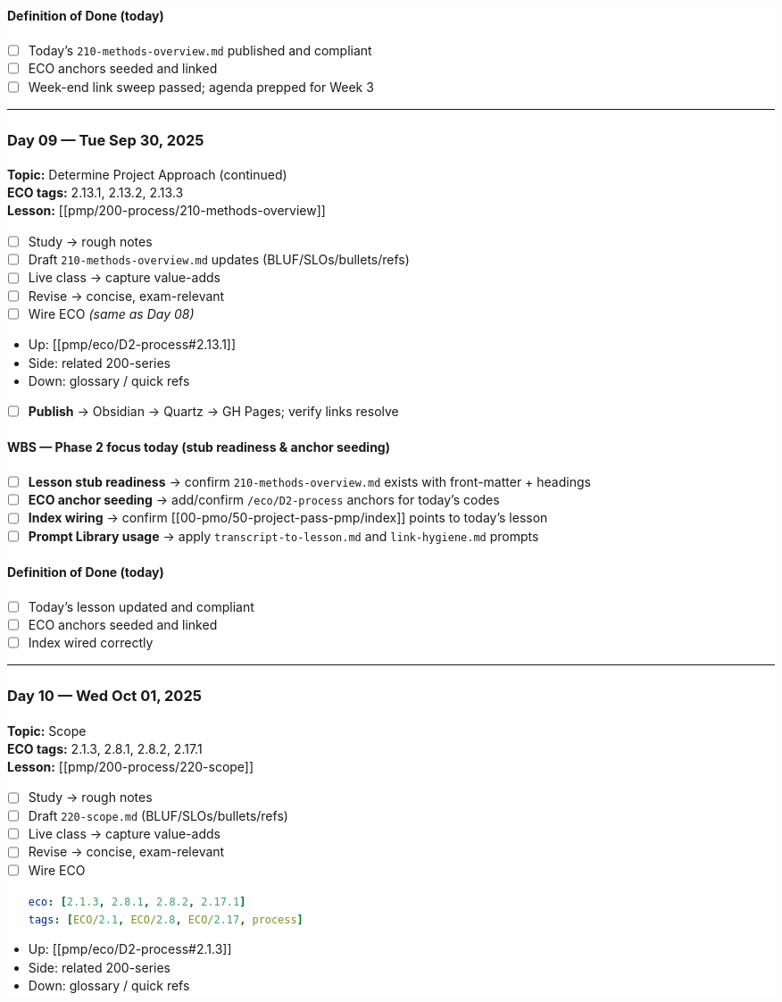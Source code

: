 #### Definition of Done (today)
- [ ] Today’s `210-methods-overview.md` published and compliant  
- [ ] ECO anchors seeded and linked  
- [ ] Week-end link sweep passed; agenda prepped for Week 3  

---

### Day 09 — Tue Sep 30, 2025
**Topic:** Determine Project Approach (continued)  
**ECO tags:** 2.13.1, 2.13.2, 2.13.3  
**Lesson:** [[pmp/200-process/210-methods-overview]]

- [ ] Study → rough notes  
- [ ] Draft `210-methods-overview.md` updates (BLUF/SLOs/bullets/refs)  
- [ ] Live class → capture value-adds  
- [ ] Revise → concise, exam-relevant  
- [ ] Wire ECO *(same as Day 08)*  
- Up: [[pmp/eco/D2-process#2.13.1]]  
- Side: related 200-series  
- Down: glossary / quick refs  

- [ ] **Publish** → Obsidian → Quartz → GH Pages; verify links resolve  

#### WBS — Phase 2 focus today (stub readiness & anchor seeding)
- [ ] **Lesson stub readiness** → confirm `210-methods-overview.md` exists with front-matter + headings  
- [ ] **ECO anchor seeding** → add/confirm `/eco/D2-process` anchors for today’s codes  
- [ ] **Index wiring** → confirm [[00-pmo/50-project-pass-pmp/index]] points to today’s lesson  
- [ ] **Prompt Library usage** → apply `transcript-to-lesson.md` and `link-hygiene.md` prompts  

#### Definition of Done (today)
- [ ] Today’s lesson updated and compliant  
- [ ] ECO anchors seeded and linked  
- [ ] Index wired correctly  

---

### Day 10 — Wed Oct 01, 2025
**Topic:** Scope  
**ECO tags:** 2.1.3, 2.8.1, 2.8.2, 2.17.1  
**Lesson:** [[pmp/200-process/220-scope]]

- [ ] Study → rough notes  
- [ ] Draft `220-scope.md` (BLUF/SLOs/bullets/refs)  
- [ ] Live class → capture value-adds  
- [ ] Revise → concise, exam-relevant  
- [ ] Wire ECO  
  ```yaml
  eco: [2.1.3, 2.8.1, 2.8.2, 2.17.1]
  tags: [ECO/2.1, ECO/2.8, ECO/2.17, process]
  ```
- Up: [[pmp/eco/D2-process#2.1.3]]  
- Side: related 200-series  
- Down: glossary / quick refs  

